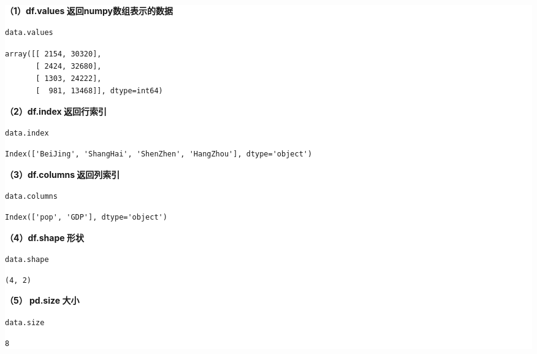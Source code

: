 

**（1）df.values  返回numpy数组表示的数据**


```python
data.values
```




    array([[ 2154, 30320],
           [ 2424, 32680],
           [ 1303, 24222],
           [  981, 13468]], dtype=int64)



**（2）df.index 返回行索引**


```python
data.index
```




    Index(['BeiJing', 'ShangHai', 'ShenZhen', 'HangZhou'], dtype='object')



**（3）df.columns 返回列索引**


```python
data.columns
```




    Index(['pop', 'GDP'], dtype='object')



**（4）df.shape  形状**


```python
data.shape
```




    (4, 2)



**（5） pd.size 大小**


```python
data.size
```




    8

